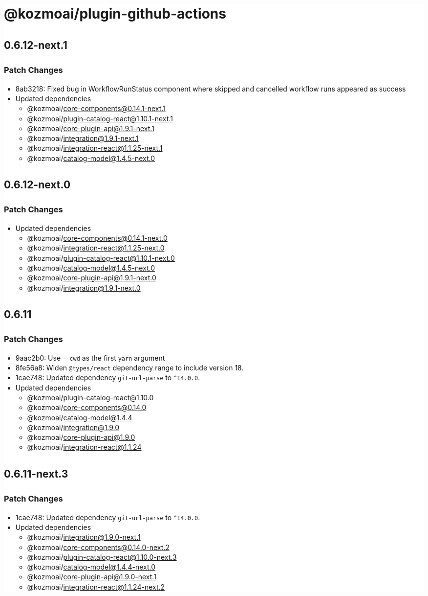 # @kozmoai/plugin-github-actions

## 0.6.12-next.1

### Patch Changes

- 8ab3218: Fixed bug in WorkflowRunStatus component where skipped and cancelled workflow runs appeared as success
- Updated dependencies
  - @kozmoai/core-components@0.14.1-next.1
  - @kozmoai/plugin-catalog-react@1.10.1-next.1
  - @kozmoai/core-plugin-api@1.9.1-next.1
  - @kozmoai/integration@1.9.1-next.1
  - @kozmoai/integration-react@1.1.25-next.1
  - @kozmoai/catalog-model@1.4.5-next.0

## 0.6.12-next.0

### Patch Changes

- Updated dependencies
  - @kozmoai/core-components@0.14.1-next.0
  - @kozmoai/integration-react@1.1.25-next.0
  - @kozmoai/plugin-catalog-react@1.10.1-next.0
  - @kozmoai/catalog-model@1.4.5-next.0
  - @kozmoai/core-plugin-api@1.9.1-next.0
  - @kozmoai/integration@1.9.1-next.0

## 0.6.11

### Patch Changes

- 9aac2b0: Use `--cwd` as the first `yarn` argument
- 8fe56a8: Widen `@types/react` dependency range to include version 18.
- 1cae748: Updated dependency `git-url-parse` to `^14.0.0`.
- Updated dependencies
  - @kozmoai/plugin-catalog-react@1.10.0
  - @kozmoai/core-components@0.14.0
  - @kozmoai/catalog-model@1.4.4
  - @kozmoai/integration@1.9.0
  - @kozmoai/core-plugin-api@1.9.0
  - @kozmoai/integration-react@1.1.24

## 0.6.11-next.3

### Patch Changes

- 1cae748: Updated dependency `git-url-parse` to `^14.0.0`.
- Updated dependencies
  - @kozmoai/integration@1.9.0-next.1
  - @kozmoai/core-components@0.14.0-next.2
  - @kozmoai/plugin-catalog-react@1.10.0-next.3
  - @kozmoai/catalog-model@1.4.4-next.0
  - @kozmoai/core-plugin-api@1.9.0-next.1
  - @kozmoai/integration-react@1.1.24-next.2
